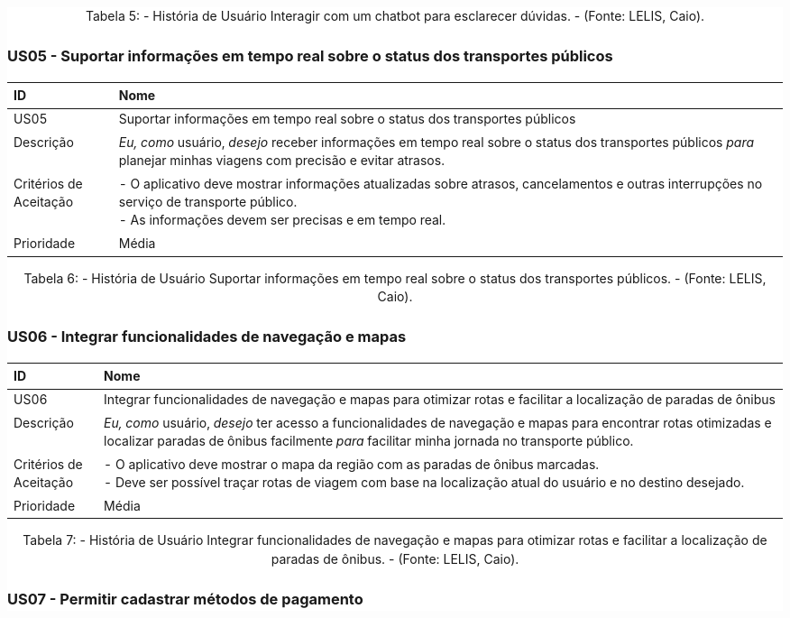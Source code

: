 <div style="text-align: center">
<p> Tabela 5: - História de Usuário Interagir com um chatbot para esclarecer dúvidas. - (Fonte: LELIS, Caio).</p>
</div>

</center>



### **US05 - Suportar informações em tempo real sobre o status dos transportes públicos**

<center>

| **ID**                 | **Nome**                                                                                                                            |
| :--------------------- | :---------------------------------------------------------------------------------------------------------------------------------- |
| US05                   | Suportar informações em tempo real sobre o status dos transportes públicos                                                          |
| Descrição              | _Eu, como_ usuário, _desejo_ receber informações em tempo real sobre o status dos transportes públicos _para_ planejar minhas viagens com precisão e evitar atrasos. |
| Critérios de Aceitação | - O aplicativo deve mostrar informações atualizadas sobre atrasos, cancelamentos e outras interrupções no serviço de transporte público. <br> - As informações devem ser precisas e em tempo real. |
| Prioridade             | Média                                                                                                                                  |

<div style="text-align: center">
<p> Tabela 6: - História de Usuário Suportar informações em tempo real sobre o status dos transportes públicos. - (Fonte: LELIS, Caio).</p>
</div>

</center>

### **US06 - Integrar funcionalidades de navegação e mapas**

<center>


| **ID**                 | **Nome**                                                                                                                           |
| :--------------------- | :--------------------------------------------------------------------------------------------------------------------------------- |
| US06                   | Integrar funcionalidades de navegação e mapas para otimizar rotas e facilitar a localização de paradas de ônibus                 |
| Descrição              | _Eu, como_ usuário, _desejo_ ter acesso a funcionalidades de navegação e mapas para encontrar rotas otimizadas e localizar paradas de ônibus facilmente _para_ facilitar minha jornada no transporte público. |
| Critérios de Aceitação | - O aplicativo deve mostrar o mapa da região com as paradas de ônibus marcadas. <br> - Deve ser possível traçar rotas de viagem com base na localização atual do usuário e no destino desejado. |
| Prioridade             | Média                                                                                                                               |

<div style="text-align: center">
<p> Tabela 7: - História de Usuário Integrar funcionalidades de navegação e mapas para otimizar rotas e facilitar a localização de paradas de ônibus. - (Fonte: LELIS, Caio).</p>
</div>

</center>


### **US07 - Permitir cadastrar métodos de pagamento**
